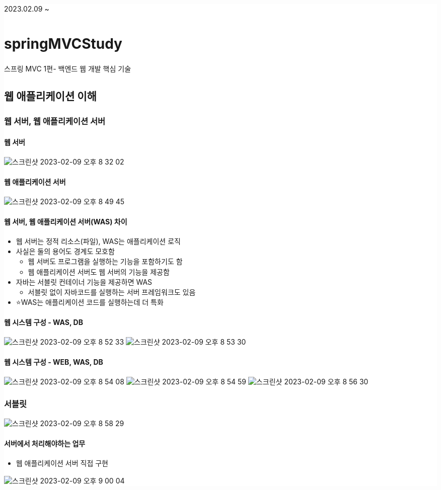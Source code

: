 2023.02.09 ~ 

# springMVCStudy
스프링 MVC 1편- 백엔드 웹 개발 핵심 기술

## 웹 애플리케이션 이해

### 웹 서버, 웹 애플리케이션 서버

#### 웹 서버
<img width="685" alt="스크린샷 2023-02-09 오후 8 32 02" src="https://user-images.githubusercontent.com/96857599/217801299-79e6f7f7-8142-4a29-91f4-e0ce96010678.png">

#### 웹 애플리케이션 서버
<img width="686" alt="스크린샷 2023-02-09 오후 8 49 45" src="https://user-images.githubusercontent.com/96857599/217804970-54d30801-699d-4aa7-87ab-2371ae4ea660.png">


#### 웹 서버, 웹 애플리케이션 서버(WAS) 차이
- 웹 서버는 정적 리소스(파일), WAS는 애플리케이션 로직 
- 사실은 둘의 용어도 경계도 모호함
    - 웹 서버도 프로그램을 실행하는 기능을 포함하기도 함
    - 웹 애플리케이션 서버도 웹 서버의 기능을 제공함 
- 자바는 서블릿 컨테이너 기능을 제공하면 WAS
    - 서블릿 없이 자바코드를 실행하는 서버 프레임워크도 있음 
- ⭐️WAS는 애플리케이션 코드를 실행하는데 더 특화

#### 웹 시스템 구성 - WAS, DB
<img width="683" alt="스크린샷 2023-02-09 오후 8 52 33" src="https://user-images.githubusercontent.com/96857599/217805505-222018e9-feaa-4db4-8f07-3a3f259adb3c.png">


<img width="689" alt="스크린샷 2023-02-09 오후 8 53 30" src="https://user-images.githubusercontent.com/96857599/217805713-6e9bd172-4e94-441d-bdfa-be63fd8edeec.png">


#### 웹 시스템 구성 - WEB, WAS, DB
<img width="689" alt="스크린샷 2023-02-09 오후 8 54 08" src="https://user-images.githubusercontent.com/96857599/217805840-9069953f-9379-4490-832f-30d271f41d95.png">

<img width="688" alt="스크린샷 2023-02-09 오후 8 54 59" src="https://user-images.githubusercontent.com/96857599/217806018-4e177271-4017-4dae-a70c-3224a823081d.png">

<img width="686" alt="스크린샷 2023-02-09 오후 8 56 30" src="https://user-images.githubusercontent.com/96857599/217806306-94bbc8ca-05b1-4b8d-9f1e-5946edea303a.png">

### 서블릿

<img width="682" alt="스크린샷 2023-02-09 오후 8 58 29" src="https://user-images.githubusercontent.com/96857599/217806713-f3749fb0-115a-4971-a670-89caf26c82ab.png">


#### 서버에서 처리해야하는 업무
- 웹 애플리케이션 서버 직접 구현

<img width="676" alt="스크린샷 2023-02-09 오후 9 00 04" src="https://user-images.githubusercontent.com/96857599/217807022-8feaf384-c24e-40c4-9804-324c7725a221.png">
